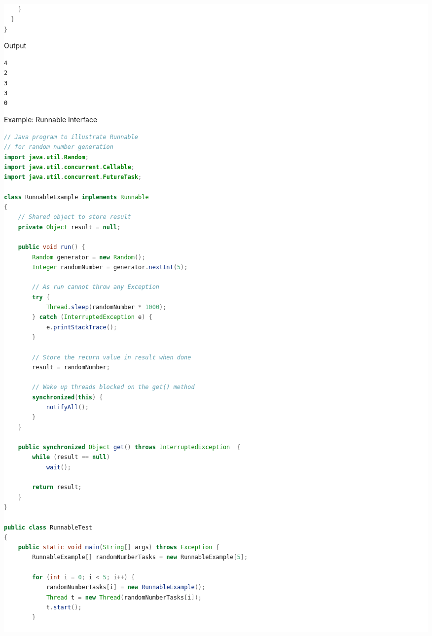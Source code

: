 ```java
    } 
  } 
}
```
Output
```
4
2
3
3
0
```
Example: Runnable Interface
```java
// Java program to illustrate Runnable 
// for random number generation 
import java.util.Random; 
import java.util.concurrent.Callable; 
import java.util.concurrent.FutureTask; 
  
class RunnableExample implements Runnable 
{ 
    // Shared object to store result 
    private Object result = null; 
  
    public void run() { 
        Random generator = new Random(); 
        Integer randomNumber = generator.nextInt(5); 
  
        // As run cannot throw any Exception 
        try { 
            Thread.sleep(randomNumber * 1000); 
        } catch (InterruptedException e) { 
            e.printStackTrace(); 
        } 
  
        // Store the return value in result when done 
        result = randomNumber; 
  
        // Wake up threads blocked on the get() method 
        synchronized(this) { 
            notifyAll(); 
        } 
    } 
  
    public synchronized Object get() throws InterruptedException  { 
        while (result == null) 
            wait(); 
  
        return result; 
    } 
} 

public class RunnableTest 
{ 
    public static void main(String[] args) throws Exception { 
        RunnableExample[] randomNumberTasks = new RunnableExample[5]; 
  
        for (int i = 0; i < 5; i++) { 
            randomNumberTasks[i] = new RunnableExample(); 
            Thread t = new Thread(randomNumberTasks[i]); 
            t.start(); 
        } 
  
```